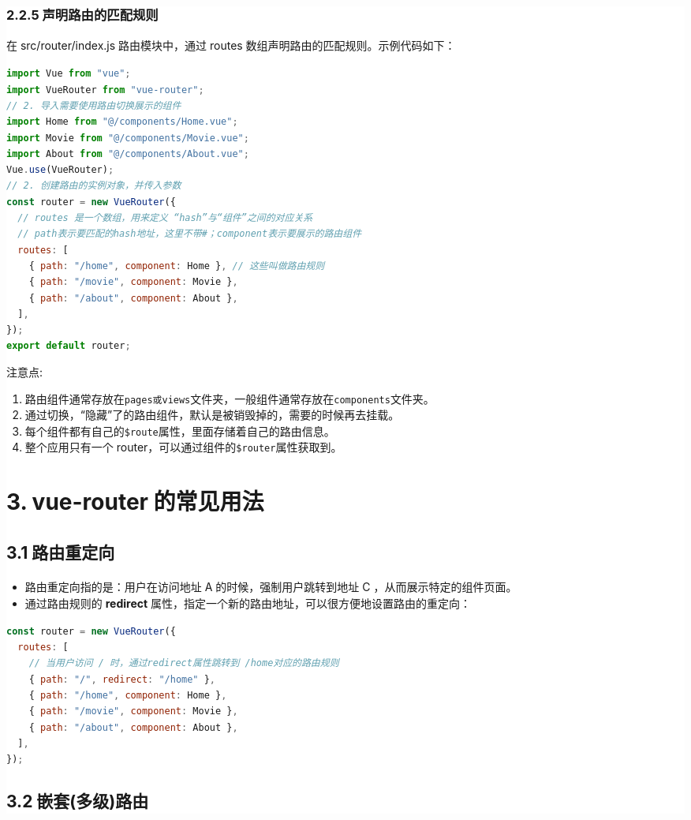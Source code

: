 ### 2.2.5 声明路由的匹配规则

在 src/router/index.js 路由模块中，通过 routes 数组声明路由的匹配规则。示例代码如下：

```javascript
import Vue from "vue";
import VueRouter from "vue-router";
// 2. 导入需要使用路由切换展示的组件
import Home from "@/components/Home.vue";
import Movie from "@/components/Movie.vue";
import About from "@/components/About.vue";
Vue.use(VueRouter);
// 2. 创建路由的实例对象，并传入参数
const router = new VueRouter({
  // routes 是一个数组，用来定义 “hash”与“组件”之间的对应关系
  // path表示要匹配的hash地址，这里不带#；component表示要展示的路由组件
  routes: [
    { path: "/home", component: Home }, // 这些叫做路由规则
    { path: "/movie", component: Movie },
    { path: "/about", component: About },
  ],
});
export default router;
```

注意点:

1. 路由组件通常存放在`pages或views`文件夹，一般组件通常存放在`components`文件夹。
2. 通过切换，“隐藏”了的路由组件，默认是被销毁掉的，需要的时候再去挂载。
3. 每个组件都有自己的`$route`属性，里面存储着自己的路由信息。
4. 整个应用只有一个 router，可以通过组件的`$router`属性获取到。

# 3. vue-router 的常见用法

## 3.1 路由重定向

- 路由重定向指的是：用户在访问地址 A 的时候，强制用户跳转到地址 C ，从而展示特定的组件页面。
- 通过路由规则的 **redirect** 属性，指定一个新的路由地址，可以很方便地设置路由的重定向：

```javascript
const router = new VueRouter({
  routes: [
    // 当用户访问 / 时，通过redirect属性跳转到 /home对应的路由规则
    { path: "/", redirect: "/home" },
    { path: "/home", component: Home },
    { path: "/movie", component: Movie },
    { path: "/about", component: About },
  ],
});
```

## 3.2 嵌套(多级)路由
